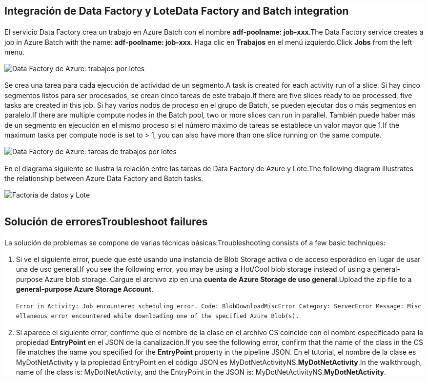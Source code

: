 
## <a name="data-factory-and-batch-integration"></a><span data-ttu-id="ab692-381">Integración de Data Factory y Lote</span><span class="sxs-lookup"><span data-stu-id="ab692-381">Data Factory and Batch integration</span></span>
<span data-ttu-id="ab692-382">El servicio Data Factory crea un trabajo en Azure Batch con el nombre **adf-poolname: job-xxx**.</span><span class="sxs-lookup"><span data-stu-id="ab692-382">The Data Factory service creates a job in Azure Batch with the name: **adf-poolname: job-xxx**.</span></span> <span data-ttu-id="ab692-383">Haga clic en **Trabajos** en el menú izquierdo.</span><span class="sxs-lookup"><span data-stu-id="ab692-383">Click **Jobs** from the left menu.</span></span> 

![Data Factory de Azure: trabajos por lotes](media/data-factory-use-custom-activities/data-factory-batch-jobs.png)

<span data-ttu-id="ab692-385">Se crea una tarea para cada ejecución de actividad de un segmento.</span><span class="sxs-lookup"><span data-stu-id="ab692-385">A task is created for each activity run of a slice.</span></span> <span data-ttu-id="ab692-386">Si hay cinco segmentos listos para ser procesados, se crean cinco tareas de este trabajo.</span><span class="sxs-lookup"><span data-stu-id="ab692-386">If there are five slices ready to be processed, five tasks are created in this job.</span></span> <span data-ttu-id="ab692-387">Si hay varios nodos de proceso en el grupo de Batch, se pueden ejecutar dos o más segmentos en paralelo.</span><span class="sxs-lookup"><span data-stu-id="ab692-387">If there are multiple compute nodes in the Batch pool, two or more slices can run in parallel.</span></span> <span data-ttu-id="ab692-388">También puede haber más de un segmento en ejecución en el mismo proceso si el número máximo de tareas se establece un valor mayor que 1.</span><span class="sxs-lookup"><span data-stu-id="ab692-388">If the maximum tasks per compute node is set to > 1, you can also have more than one slice running on the same compute.</span></span>

![Data Factory de Azure: tareas de trabajos por lotes](media/data-factory-use-custom-activities/data-factory-batch-job-tasks.png)

<span data-ttu-id="ab692-390">En el diagrama siguiente se ilustra la relación entre las tareas de Data Factory de Azure y Lote.</span><span class="sxs-lookup"><span data-stu-id="ab692-390">The following diagram illustrates the relationship between Azure Data Factory and Batch tasks.</span></span>

![Factoría de datos y Lote](./media/data-factory-use-custom-activities/DataFactoryAndBatch.png)

## <a name="troubleshoot-failures"></a><span data-ttu-id="ab692-392">Solución de errores</span><span class="sxs-lookup"><span data-stu-id="ab692-392">Troubleshoot failures</span></span>
<span data-ttu-id="ab692-393">La solución de problemas se compone de varias técnicas básicas:</span><span class="sxs-lookup"><span data-stu-id="ab692-393">Troubleshooting consists of a few basic techniques:</span></span>

1. <span data-ttu-id="ab692-394">Si ve el siguiente error, puede que esté usando una instancia de Blob Storage activa o de acceso esporádico en lugar de usar una de uso general.</span><span class="sxs-lookup"><span data-stu-id="ab692-394">If you see the following error, you may be using a Hot/Cool blob storage instead of using a general-purpose Azure blob storage.</span></span> <span data-ttu-id="ab692-395">Cargue el archivo zip en una **cuenta de Azure Storage de uso general**.</span><span class="sxs-lookup"><span data-stu-id="ab692-395">Upload the zip file to a **general-purpose Azure Storage Account**.</span></span> 
 
    ```
    Error in Activity: Job encountered scheduling error. Code: BlobDownloadMiscError Category: ServerError Message: Miscellaneous error encountered while downloading one of the specified Azure Blob(s).
    ``` 
2. <span data-ttu-id="ab692-396">Si aparece el siguiente error, confirme que el nombre de la clase en el archivo CS coincide con el nombre especificado para la propiedad **EntryPoint** en el JSON de la canalización.</span><span class="sxs-lookup"><span data-stu-id="ab692-396">If you see the following error, confirm that the name of the class in the CS file matches the name you specified for the **EntryPoint** property in the pipeline JSON.</span></span> <span data-ttu-id="ab692-397">En el tutorial, el nombre de la clase es MyDotNetActivity y la propiedad EntryPoint en el código JSON es MyDotNetActivityNS.**MyDotNetActivity**.</span><span class="sxs-lookup"><span data-stu-id="ab692-397">In the walkthrough, name of the class is: MyDotNetActivity, and the EntryPoint in the JSON is: MyDotNetActivityNS.**MyDotNetActivity**.</span></span>
